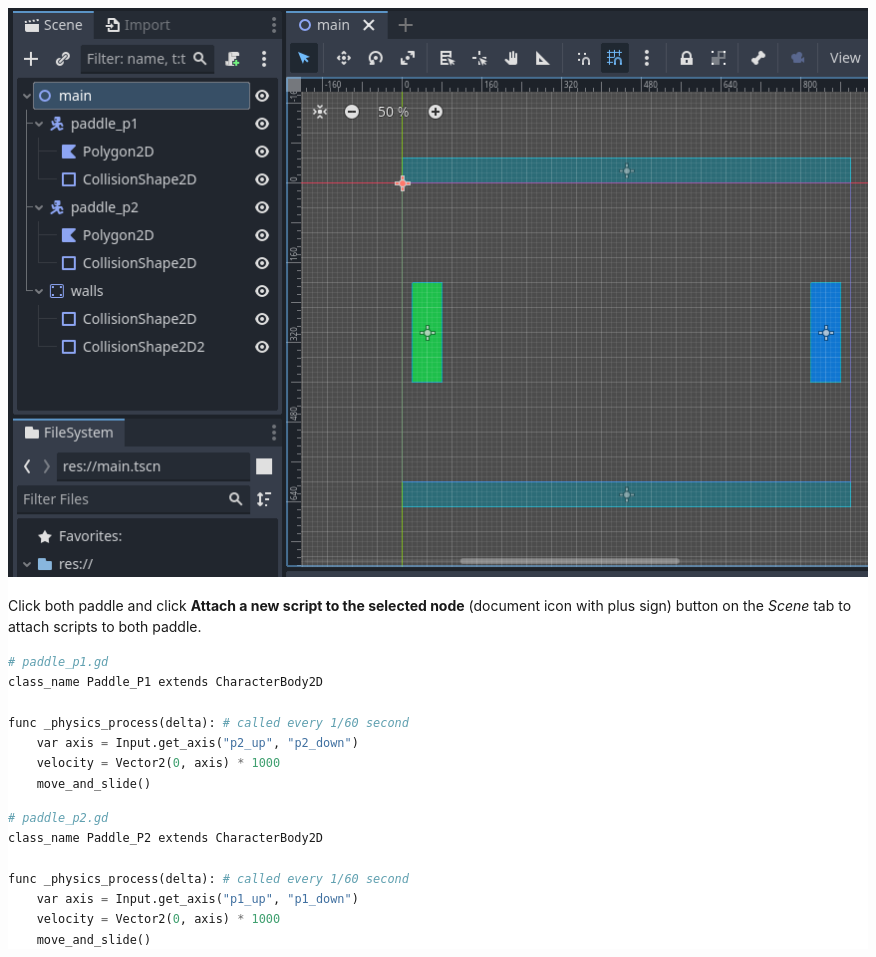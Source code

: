 ![pong_3](./image/pong_3.png)

Click both paddle and click **Attach a new script to the selected node** (document icon with plus sign) button on the *Scene* tab to attach scripts to both paddle. 

```py
# paddle_p1.gd
class_name Paddle_P1 extends CharacterBody2D

func _physics_process(delta): # called every 1/60 second
	var axis = Input.get_axis("p2_up", "p2_down")
	velocity = Vector2(0, axis) * 1000
	move_and_slide()
```
```py
# paddle_p2.gd
class_name Paddle_P2 extends CharacterBody2D

func _physics_process(delta): # called every 1/60 second
	var axis = Input.get_axis("p1_up", "p1_down")
	velocity = Vector2(0, axis) * 1000
	move_and_slide()
```
